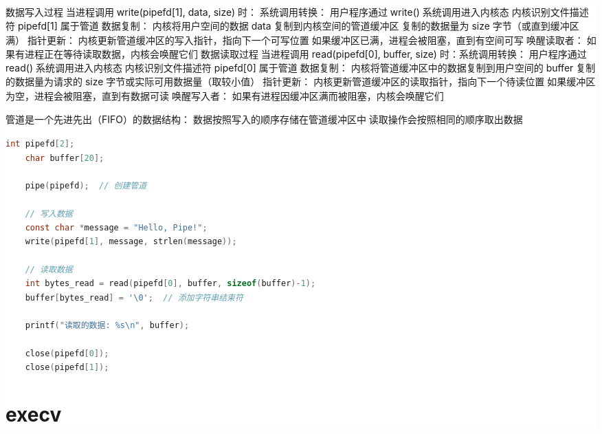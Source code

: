 数据写入过程
当进程调用 write(pipefd[1], data, size) 时：
系统调用转换：
用户程序通过 write() 系统调用进入内核态
内核识别文件描述符 pipefd[1] 属于管道
数据复制：
内核将用户空间的数据 data 复制到内核空间的管道缓冲区
复制的数据量为 size 字节（或直到缓冲区满）
指针更新：
内核更新管道缓冲区的写入指针，指向下一个可写位置
如果缓冲区已满，进程会被阻塞，直到有空间可写
唤醒读取者：
如果有进程正在等待读取数据，内核会唤醒它们
数据读取过程
当进程调用 read(pipefd[0], buffer, size) 时：系统调用转换：
用户程序通过 read() 系统调用进入内核态
内核识别文件描述符 pipefd[0] 属于管道
数据复制：
内核将管道缓冲区中的数据复制到用户空间的 buffer
复制的数据量为请求的 size 字节或实际可用数据量（取较小值）
指针更新：
内核更新管道缓冲区的读取指针，指向下一个待读位置
如果缓冲区为空，进程会被阻塞，直到有数据可读
唤醒写入者：
如果有进程因缓冲区满而被阻塞，内核会唤醒它们

管道是一个先进先出（FIFO）的数据结构：
数据按照写入的顺序存储在管道缓冲区中
读取操作会按照相同的顺序取出数据

```C
int pipefd[2];
    char buffer[20];
  
    pipe(pipefd);  // 创建管道
  
    // 写入数据
    const char *message = "Hello, Pipe!";
    write(pipefd[1], message, strlen(message));
  
    // 读取数据
    int bytes_read = read(pipefd[0], buffer, sizeof(buffer)-1);
    buffer[bytes_read] = '\0';  // 添加字符串结束符
  
    printf("读取的数据: %s\n", buffer);
  
    close(pipefd[0]);
    close(pipefd[1]);
```

# execv
